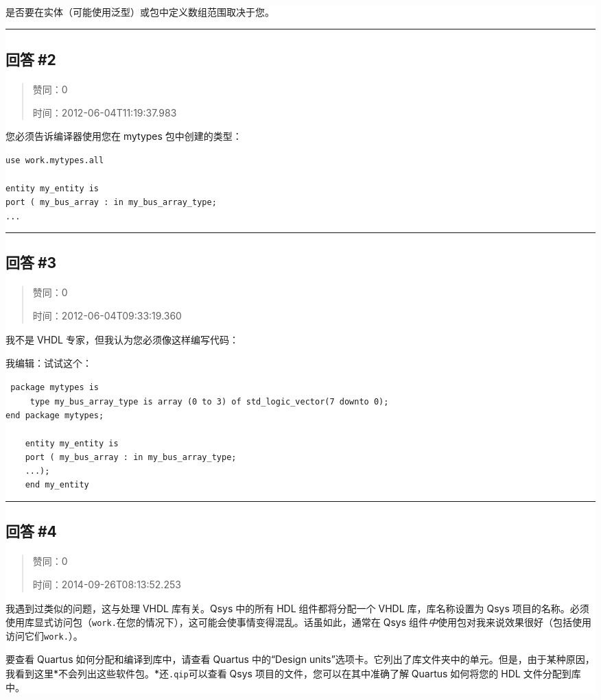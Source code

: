 是否要在实体（可能使用泛型）或包中定义数组范围取决于您。

* * *

## 回答 #2

> 赞同：0
> 
> 时间：2012-06-04T11:19:37.983

您必须告诉编译器使用您在 mytypes 包中创建的类型：

```
use work.mytypes.all

entity my_entity is
port ( my_bus_array : in my_bus_array_type;
... 
```

* * *

## 回答 #3

> 赞同：0
> 
> 时间：2012-06-04T09:33:19.360

我不是 VHDL 专家，但我认为您必须像这样编写代码：

我编辑：试试这个：

```
 package mytypes is 
     type my_bus_array_type is array (0 to 3) of std_logic_vector(7 downto 0);  
end package mytypes;

    entity my_entity is
    port ( my_bus_array : in my_bus_array_type; 
    ...);
    end my_entity 
```

* * *

## 回答 #4

> 赞同：0
> 
> 时间：2014-09-26T08:13:52.253

我遇到过类似的问题，这与处理 VHDL 库有关。Qsys 中的所有 HDL 组件都将分配一个 VHDL 库，库名称设置为 Qsys 项目的名称。必须使用库显式访问包（`work.`在您的情况下），这可能会使事情变得混乱。话虽如此，通常在 Qsys 组件*中*使用包对我来说效果很好（包括使用 访问它们`work.`）。

要查看 Quartus 如何分配和编译到库中，请查看 Quartus 中的“Design units”选项卡。它列出了库文件夹中的单元。但是，由于某种原因，我看到这里*不会列出这些软件包。*还`.qip`可以查看 Qsys 项目的文件，您可以在其中准确了解 Quartus 如何将您的 HDL 文件分配到库中。
